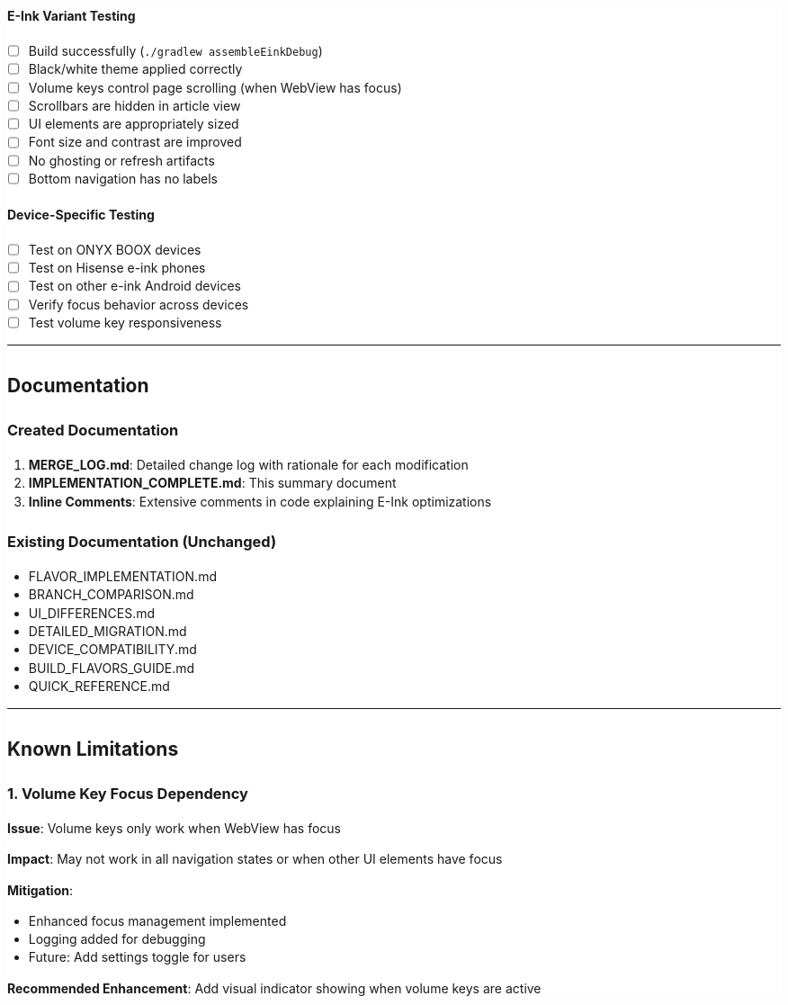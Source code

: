 #### E-Ink Variant Testing
- [ ] Build successfully (`./gradlew assembleEinkDebug`)
- [ ] Black/white theme applied correctly
- [ ] Volume keys control page scrolling (when WebView has focus)
- [ ] Scrollbars are hidden in article view
- [ ] UI elements are appropriately sized
- [ ] Font size and contrast are improved
- [ ] No ghosting or refresh artifacts
- [ ] Bottom navigation has no labels

#### Device-Specific Testing
- [ ] Test on ONYX BOOX devices
- [ ] Test on Hisense e-ink phones
- [ ] Test on other e-ink Android devices
- [ ] Verify focus behavior across devices
- [ ] Test volume key responsiveness

---

## Documentation

### Created Documentation
1. **MERGE_LOG.md**: Detailed change log with rationale for each modification
2. **IMPLEMENTATION_COMPLETE.md**: This summary document
3. **Inline Comments**: Extensive comments in code explaining E-Ink optimizations

### Existing Documentation (Unchanged)
- FLAVOR_IMPLEMENTATION.md
- BRANCH_COMPARISON.md
- UI_DIFFERENCES.md
- DETAILED_MIGRATION.md
- DEVICE_COMPATIBILITY.md
- BUILD_FLAVORS_GUIDE.md
- QUICK_REFERENCE.md

---

## Known Limitations

### 1. Volume Key Focus Dependency
**Issue**: Volume keys only work when WebView has focus

**Impact**: May not work in all navigation states or when other UI elements have focus

**Mitigation**: 
- Enhanced focus management implemented
- Logging added for debugging
- Future: Add settings toggle for users

**Recommended Enhancement**: Add visual indicator showing when volume keys are active
